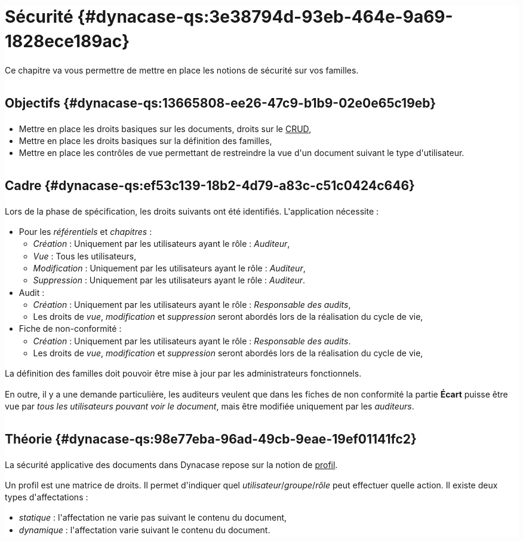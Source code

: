 # Sécurité {#dynacase-qs:3e38794d-93eb-464e-9a69-1828ece189ac}

Ce chapitre va vous permettre de mettre en place les notions de sécurité sur vos familles.

## Objectifs {#dynacase-qs:13665808-ee26-47c9-b1b9-02e0e65c19eb}

-   Mettre en place les droits basiques sur les documents, droits sur le [CRUD][wikiCRUD],
-   Mettre en place les droits basiques sur la définition des familles,
-   Mettre en place les contrôles de vue permettant de restreindre la vue d'un document suivant le type d'utilisateur.

## Cadre {#dynacase-qs:ef53c139-18b2-4d79-a83c-c51c0424c646}

Lors de la phase de spécification, les droits suivants ont été identifiés. L'application nécessite :

-   Pour les _référentiels_ et _chapitres_ :
    -   _Création_ : Uniquement par les utilisateurs ayant le rôle : _Auditeur_,
    -   _Vue_ : Tous les utilisateurs,
    -   _Modification_ : Uniquement par les utilisateurs ayant le rôle : _Auditeur_,
    -   _Suppression_ : Uniquement par les utilisateurs ayant le rôle : _Auditeur_.
-   Audit :
    -   _Création_ : Uniquement par les utilisateurs ayant le rôle : _Responsable des audits_,
    -   Les droits de _vue_, _modification_ et _suppression_ seront abordés lors de la réalisation du cycle de vie,
-   Fiche de non-conformité :
    -   _Création_ : Uniquement par les utilisateurs ayant le rôle : _Responsable des audits_.
    -   Les droits de _vue_, _modification_ et _suppression_ seront abordés lors de la réalisation du cycle de vie,

La définition des familles doit pouvoir être mise à jour par les administrateurs fonctionnels.

En outre, il y a une demande particulière, les auditeurs veulent que dans les fiches de non conformité
la partie **Écart** puisse être vue par _tous les utilisateurs pouvant voir le document_,
mais être modifiée uniquement par les _auditeurs_.

## Théorie {#dynacase-qs:98e77eba-96ad-49cb-9eae-19ef01141fc2}

La sécurité applicative des documents dans Dynacase repose sur la notion de [profil][DocProfil].

Un profil est une matrice de droits.
Il permet d'indiquer quel _utilisateur_/_groupe_/_rôle_ peut effectuer quelle action.
Il existe deux types d'affectations :

-   _statique_ : l'affectation ne varie pas suivant le contenu du document,
-   _dynamique_ : l'affectation varie suivant le contenu du document.


[wikiCRUD]: https://fr.wikipedia.org/wiki/CRUD "Wikipedia : CRUD"
[DocProfil]: https://docs.anakeen.com/dynacase/3.2/dynacase-doc-core-reference/website/book/core-ref:4e298112-3c56-4677-a05f-e314b1406326.html#core-ref:bdc11019-9650-4910-8182-2c9fcdee5fda "Documentation : Profil"
[DocCVDOC]: https://docs.anakeen.com/dynacase/3.2/dynacase-doc-core-reference/website/book/core-ref:017f061a-7c12-42f8-aa9b-276cf706e7e0.html "Documentation : Contrôle de vue"
[DocProfilExport]: https://docs.anakeen.com/dynacase/3.2/dynacase-doc-core-reference/website/book/core-ref:602c6331-7cdb-4b24-8a56-ffd11e00502f.html#core-ref:602c6331-7cdb-4b24-8a56-ffd11e00502f "Documentation : Profil"
[DocProfilDocument]: https://docs.anakeen.com/dynacase/3.2/dynacase-doc-core-reference/website/book/core-ref:a99dcc5f-f42f-4574-bbfa-d7bb0573c95d.html#core-ref:f1575705-10e8-4bf2-83b3-4c0b5bfb77cf "Documentation : Profil Document"
[DocMasque]: https://docs.anakeen.com/dynacase/3.2/dynacase-doc-core-reference/website/book/core-ref:327ad491-06df-4e5b-b49a-695c75439fe1.html "Documentation : masque"
[DocZone]: https://docs.anakeen.com/dynacase/3.2/dynacase-doc-core-reference/website/book/core-ref:cb3e2b97-ee6d-4cdf-aa25-b2e41d0d3156.html#core-ref:49b96dc9-64e9-4f5a-a167-396282625c1e "Documentation : Zone"
[tuto_zip]: https://github.com/Anakeen/dynacase-quick-start-code/archive/3.2-after-30-50.zip
[tuto_param_audit]: https://github.com/Anakeen/dynacase-quick-start-code/blob/3.2-after-30-50/COGIP_AUDIT/COGIP_AUDIT_AUDIT__PARAM.csv
[tuto_param_chapitre]: https://github.com/Anakeen/dynacase-quick-start-code/blob/3.2-after-30-50/COGIP_AUDIT/COGIP_AUDIT_CHAPITRE__PARAM.csv
[tuto_param_fnc]: https://github.com/Anakeen/dynacase-quick-start-code/blob/3.2-after-30-50/COGIP_AUDIT/COGIP_AUDIT_FNC__PARAM.csv
[tuto_param_ref]: https://github.com/Anakeen/dynacase-quick-start-code/blob/3.2-after-30-50/COGIP_AUDIT/COGIP_AUDIT_REFERENTIEL__PARAM.csv
[deploy_instruct]: #dynacase-qs:e53aa0c3-6fa8-4083-8bb8-b64bd750ab9e
[doc_migration]: http://docs.anakeen.com/dynacase/3.2/dynacase-doc-core-reference/website/book//core-ref:d2bd57f9-7b5a-46b0-8570-6b5b0710d7c3.html
[dynacase-qs:pfam-description]: #dynacase-qs:84222982-26c8-4a1c-9c93-01e82b913b44